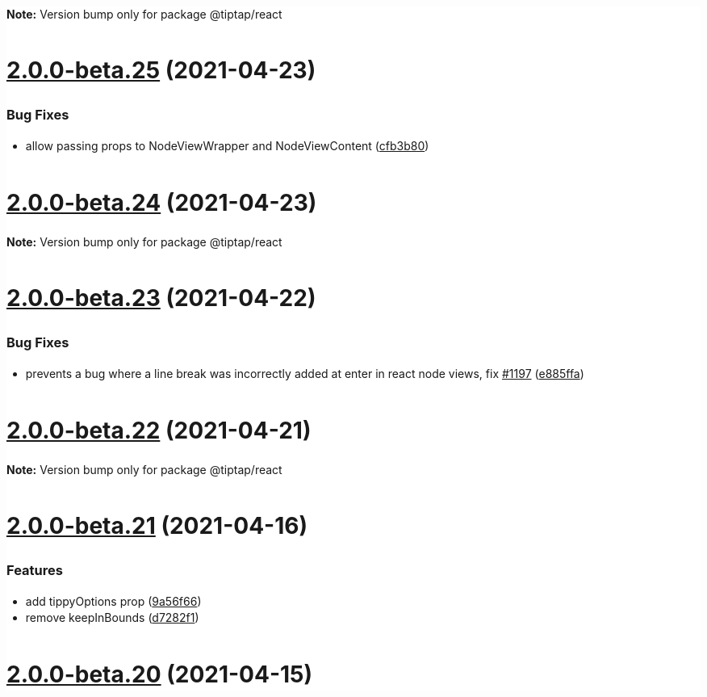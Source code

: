 **Note:** Version bump only for package @tiptap/react

# [2.0.0-beta.25](https://github.com/ueberdosis/tiptap/compare/@tiptap/react@2.0.0-beta.24...@tiptap/react@2.0.0-beta.25) (2021-04-23)

### Bug Fixes

- allow passing props to NodeViewWrapper and NodeViewContent ([cfb3b80](https://github.com/ueberdosis/tiptap/commit/cfb3b80f63a5d38ea7aa4b69a895afd8b09cb5ab))

# [2.0.0-beta.24](https://github.com/ueberdosis/tiptap/compare/@tiptap/react@2.0.0-beta.23...@tiptap/react@2.0.0-beta.24) (2021-04-23)

**Note:** Version bump only for package @tiptap/react

# [2.0.0-beta.23](https://github.com/ueberdosis/tiptap/compare/@tiptap/react@2.0.0-beta.22...@tiptap/react@2.0.0-beta.23) (2021-04-22)

### Bug Fixes

- prevents a bug where a line break was incorrectly added at enter in react node views, fix [#1197](https://github.com/ueberdosis/tiptap/issues/1197) ([e885ffa](https://github.com/ueberdosis/tiptap/commit/e885ffa15b590b0c1f895f5c32f4852cc483c222))

# [2.0.0-beta.22](https://github.com/ueberdosis/tiptap/compare/@tiptap/react@2.0.0-beta.21...@tiptap/react@2.0.0-beta.22) (2021-04-21)

**Note:** Version bump only for package @tiptap/react

# [2.0.0-beta.21](https://github.com/ueberdosis/tiptap/compare/@tiptap/react@2.0.0-beta.20...@tiptap/react@2.0.0-beta.21) (2021-04-16)

### Features

- add tippyOptions prop ([9a56f66](https://github.com/ueberdosis/tiptap/commit/9a56f666a118ca7c59a6f1f67f40e6490e20d3b8))
- remove keepInBounds ([d7282f1](https://github.com/ueberdosis/tiptap/commit/d7282f168bc6cfae4e1630d14bb8462bc135b254))

# [2.0.0-beta.20](https://github.com/ueberdosis/tiptap/compare/@tiptap/react@2.0.0-beta.19...@tiptap/react@2.0.0-beta.20) (2021-04-15)
